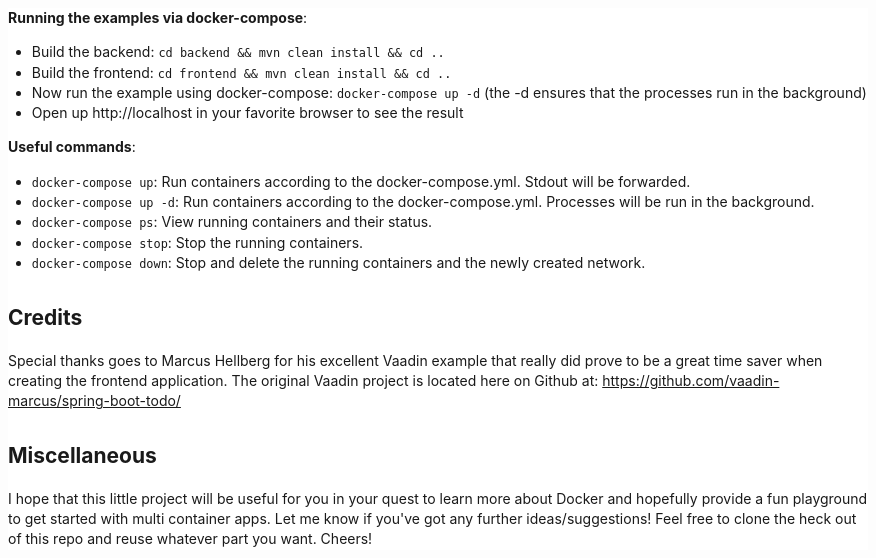 __Running the examples via docker-compose__:

- Build the backend: `cd backend && mvn clean install && cd ..`
- Build the frontend: `cd frontend && mvn clean install && cd ..`
- Now run the example using docker-compose: `docker-compose up -d` (the -d ensures that the processes run in the background)
- Open up http://localhost in your favorite browser to see the result  

__Useful commands__:
- `docker-compose up`: Run containers according to the docker-compose.yml. Stdout will be forwarded.
- `docker-compose up -d`: Run containers according to the docker-compose.yml. Processes will be run in the background.
- `docker-compose ps`: View running containers and their status.
- `docker-compose stop`: Stop the running containers.
- `docker-compose down`: Stop and delete the running containers and the newly created network.

## Credits
Special thanks goes to Marcus Hellberg for his excellent Vaadin example that really did prove to be a great time saver when creating the frontend application. The original 
Vaadin project is located here on Github at: https://github.com/vaadin-marcus/spring-boot-todo/

## Miscellaneous
I hope that this little project will be useful for you in your quest to learn more about Docker and hopefully provide a fun playground to get started with multi container apps.
Let me know if you've got any further ideas/suggestions! Feel free to clone the heck out of this repo and reuse whatever part you want. Cheers!